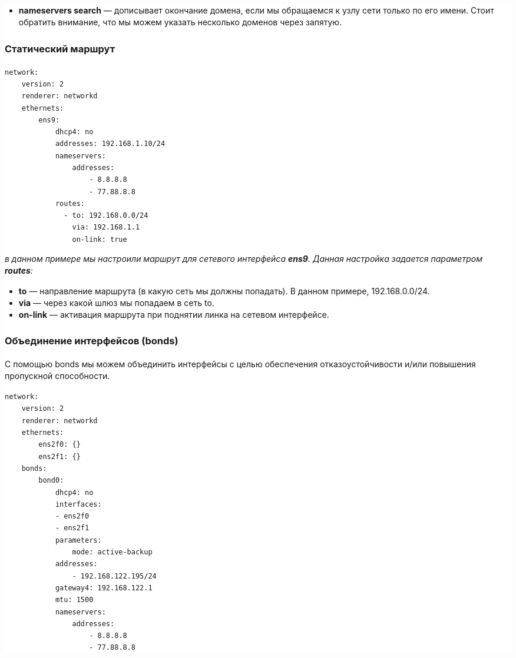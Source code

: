 - **nameservers search** — дописывает окончание домена, если мы обращаемся к узлу сети только по его имени. Стоит обратить внимание, что мы можем указать несколько доменов через запятую.



### Статический маршрут

````
network:
    version: 2
    renderer: networkd
    ethernets:
        ens9:
            dhcp4: no
            addresses: 192.168.1.10/24
            nameservers:
                addresses:
                    - 8.8.8.8
                    - 77.88.8.8
            routes:
              - to: 192.168.0.0/24
                via: 192.168.1.1
                on-link: true
````

*в данном примере мы настроили маршрут для сетевого интерфейса **ens9**. Данная настройка задается параметром **routes**:*

* **to** — направление маршрута (в какую сеть мы должны попадать). В данном примере, 192.168.0.0/24.
* **via** — через какой шлюз мы попадаем в сеть to.
* **on-link** — активация маршрута при поднятии линка на сетевом интерфейсе.



### Объединение интерфейсов (bonds)

С помощью bonds мы можем объединить интерфейсы с целью обеспечения отказоустойчивости и/или повышения пропускной способности.

````
network:
    version: 2
    renderer: networkd
    ethernets:
        ens2f0: {}
        ens2f1: {}
    bonds:
        bond0:
            dhcp4: no
            interfaces:
            - ens2f0
            - ens2f1
            parameters:
                mode: active-backup
            addresses:
                - 192.168.122.195/24
            gateway4: 192.168.122.1
            mtu: 1500
            nameservers:
                addresses:
                    - 8.8.8.8
                    - 77.88.8.8
````
